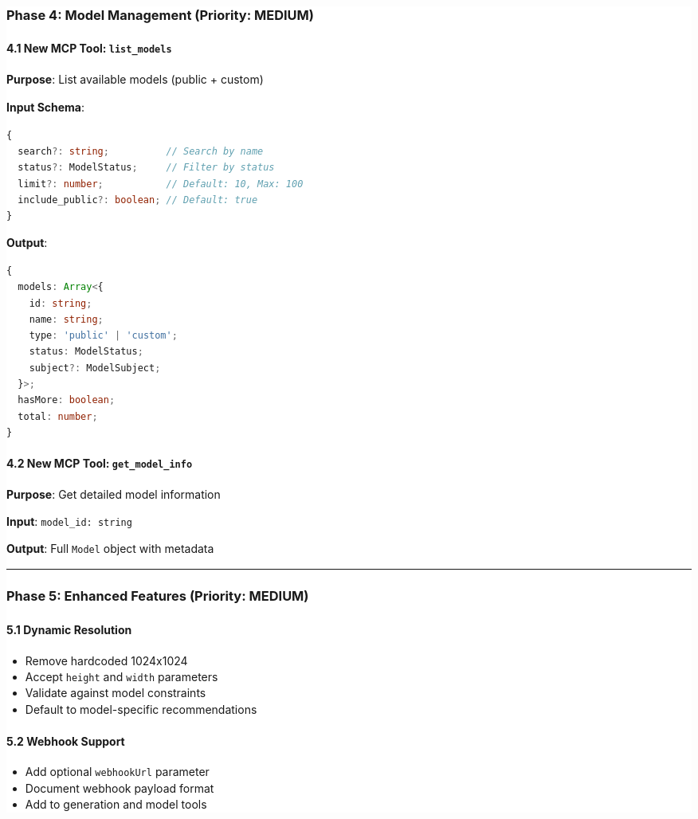 
### Phase 4: Model Management (Priority: MEDIUM)

#### 4.1 New MCP Tool: `list_models`

**Purpose**: List available models (public + custom)

**Input Schema**:
```typescript
{
  search?: string;          // Search by name
  status?: ModelStatus;     // Filter by status
  limit?: number;           // Default: 10, Max: 100
  include_public?: boolean; // Default: true
}
```

**Output**:
```typescript
{
  models: Array<{
    id: string;
    name: string;
    type: 'public' | 'custom';
    status: ModelStatus;
    subject?: ModelSubject;
  }>;
  hasMore: boolean;
  total: number;
}
```

#### 4.2 New MCP Tool: `get_model_info`

**Purpose**: Get detailed model information

**Input**: `model_id: string`

**Output**: Full `Model` object with metadata

---

### Phase 5: Enhanced Features (Priority: MEDIUM)

#### 5.1 Dynamic Resolution
- Remove hardcoded 1024x1024
- Accept `height` and `width` parameters
- Validate against model constraints
- Default to model-specific recommendations

#### 5.2 Webhook Support
- Add optional `webhookUrl` parameter
- Document webhook payload format
- Add to generation and model tools
